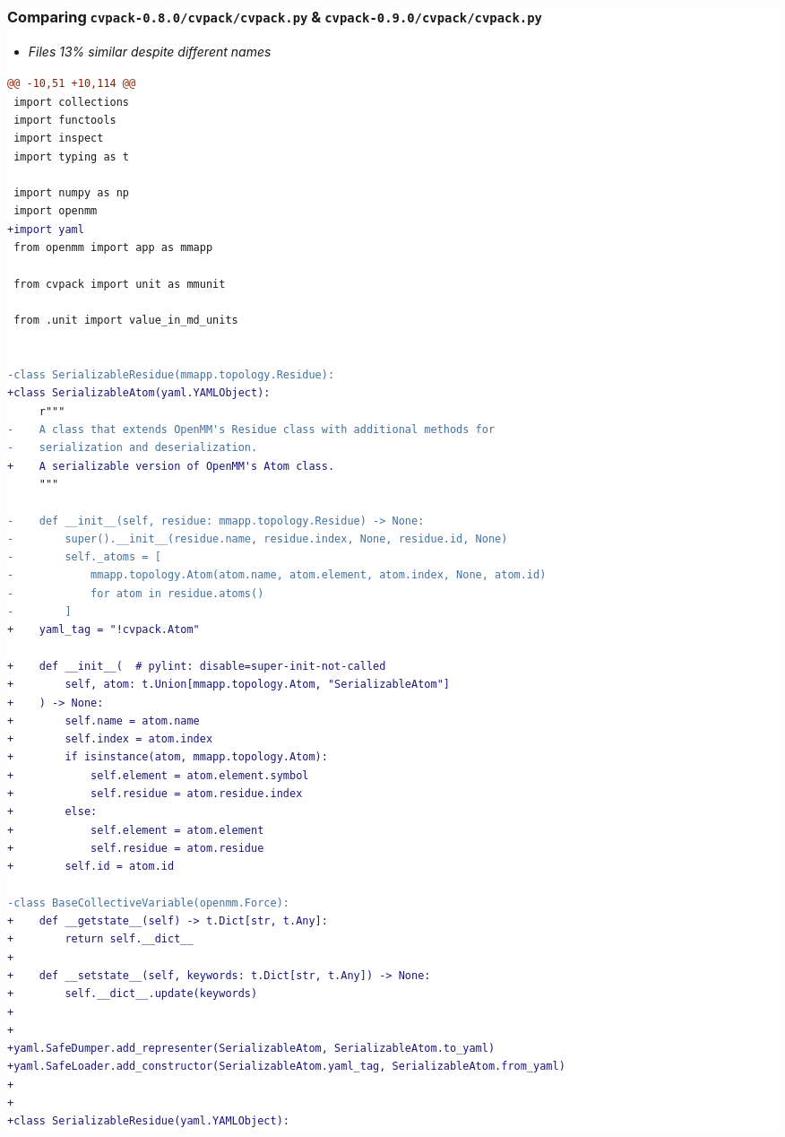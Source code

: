 ### Comparing `cvpack-0.8.0/cvpack/cvpack.py` & `cvpack-0.9.0/cvpack/cvpack.py`

 * *Files 13% similar despite different names*

```diff
@@ -10,51 +10,114 @@
 import collections
 import functools
 import inspect
 import typing as t
 
 import numpy as np
 import openmm
+import yaml
 from openmm import app as mmapp
 
 from cvpack import unit as mmunit
 
 from .unit import value_in_md_units
 
 
-class SerializableResidue(mmapp.topology.Residue):
+class SerializableAtom(yaml.YAMLObject):
     r"""
-    A class that extends OpenMM's Residue class with additional methods for
-    serialization and deserialization.
+    A serializable version of OpenMM's Atom class.
     """
 
-    def __init__(self, residue: mmapp.topology.Residue) -> None:
-        super().__init__(residue.name, residue.index, None, residue.id, None)
-        self._atoms = [
-            mmapp.topology.Atom(atom.name, atom.element, atom.index, None, atom.id)
-            for atom in residue.atoms()
-        ]
+    yaml_tag = "!cvpack.Atom"
 
+    def __init__(  # pylint: disable=super-init-not-called
+        self, atom: t.Union[mmapp.topology.Atom, "SerializableAtom"]
+    ) -> None:
+        self.name = atom.name
+        self.index = atom.index
+        if isinstance(atom, mmapp.topology.Atom):
+            self.element = atom.element.symbol
+            self.residue = atom.residue.index
+        else:
+            self.element = atom.element
+            self.residue = atom.residue
+        self.id = atom.id
 
-class BaseCollectiveVariable(openmm.Force):
+    def __getstate__(self) -> t.Dict[str, t.Any]:
+        return self.__dict__
+
+    def __setstate__(self, keywords: t.Dict[str, t.Any]) -> None:
+        self.__dict__.update(keywords)
+
+
+yaml.SafeDumper.add_representer(SerializableAtom, SerializableAtom.to_yaml)
+yaml.SafeLoader.add_constructor(SerializableAtom.yaml_tag, SerializableAtom.from_yaml)
+
+
+class SerializableResidue(yaml.YAMLObject):
```

 [CollectiveVariable]: https://ufedmm.readthedocs.io/en/latest/pythonapi/ufedmm.html#ufedmm.ufedmm.CollectiveVariable
 [CustomCVForce]:      https://docs.openmm.org/latest/api-python/generated/openmm.openmm.CustomCVForce.html
 [Force]:              https://docs.openmm.org/latest/api-python/generated/openmm.openmm.Force.html
 [Metadynamics]:       https://docs.openmm.org/latest/api-python/generated/openmm.app.metadynamics.Metadynamics.html
 [OpenMM]:             https://openmm.org
 [UFED]:               https://ufedmm.readthedocs.io/en/latest/index.html
 [CollectiveVariable]: https://ufedmm.readthedocs.io/en/latest/pythonapi/ufedmm.html#ufedmm.ufedmm.CollectiveVariable
 [CustomCVForce]:      https://docs.openmm.org/latest/api-python/generated/openmm.openmm.CustomCVForce.html
 [Force]:              https://docs.openmm.org/latest/api-python/generated/openmm.openmm.Force.html
 [Metadynamics]:       https://docs.openmm.org/latest/api-python/generated/openmm.app.metadynamics.Metadynamics.html
 [OpenMM]:             https://openmm.org
 [UFED]:               https://ufedmm.readthedocs.io/en/latest/index.html